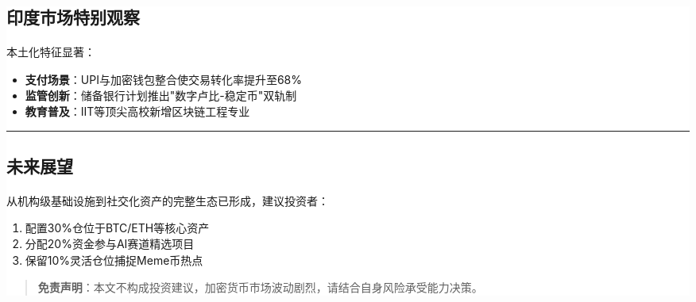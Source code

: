 
## 印度市场特别观察

本土化特征显著：
- **支付场景**：UPI与加密钱包整合使交易转化率提升至68%
- **监管创新**：储备银行计划推出"数字卢比-稳定币"双轨制
- **教育普及**：IIT等顶尖高校新增区块链工程专业

---

## 未来展望
从机构级基础设施到社交化资产的完整生态已形成，建议投资者：
1. 配置30%仓位于BTC/ETH等核心资产
2. 分配20%资金参与AI赛道精选项目
3. 保留10%灵活仓位捕捉Meme币热点

> **免责声明**：本文不构成投资建议，加密货币市场波动剧烈，请结合自身风险承受能力决策。